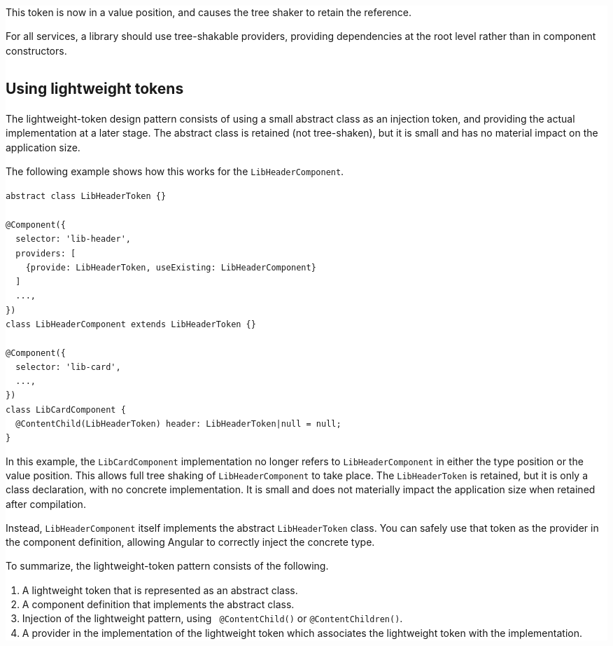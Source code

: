 This token is now in a value position, and causes the tree shaker to retain the reference.

<div class="alert is helpful">

For all services, a library should use tree-shakable providers, providing dependencies at the root level rather than in component constructors.

</div>

## Using lightweight tokens

The lightweight-token design pattern consists of using a small abstract class as an injection token, and providing the actual implementation at a later stage.
The abstract class is retained (not tree-shaken), but it is small and has no material impact on the application size.

The following example shows how this works for the `LibHeaderComponent`.

```
abstract class LibHeaderToken {}

@Component({
  selector: 'lib-header',
  providers: [
    {provide: LibHeaderToken, useExisting: LibHeaderComponent}
  ]
  ...,
})
class LibHeaderComponent extends LibHeaderToken {}

@Component({
  selector: 'lib-card',
  ...,
})
class LibCardComponent {
  @ContentChild(LibHeaderToken) header: LibHeaderToken|null = null;
}
```

In this example, the `LibCardComponent` implementation no longer refers to `LibHeaderComponent` in either the type position or the value position.
This allows full tree shaking of `LibHeaderComponent` to take place.
The `LibHeaderToken` is retained, but it is only a class declaration, with no concrete implementation. It is small and does not materially impact the application size when retained after compilation.

Instead, `LibHeaderComponent` itself implements the abstract `LibHeaderToken` class. You can safely use that token as the provider in the component definition, allowing Angular to correctly inject the concrete type.

To summarize, the lightweight-token pattern consists of the following.

1. A lightweight token that is represented as an abstract class.
2. A component definition that implements the abstract class.
3. Injection of the lightweight pattern, using ` @ContentChild()` or `@ContentChildren()`.
4. A provider in the implementation of the lightweight token which associates the lightweight token with the implementation.
